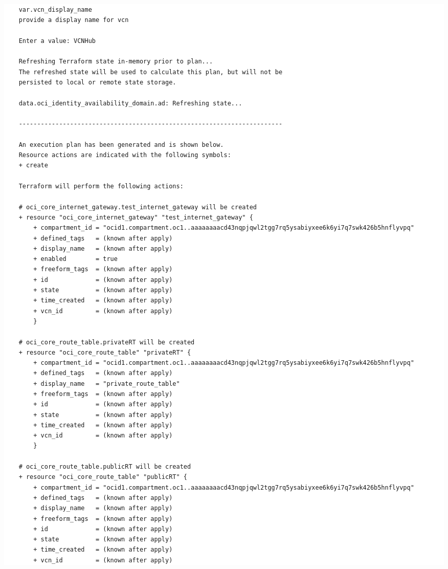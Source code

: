         var.vcn_display_name
        provide a display name for vcn

        Enter a value: VCNHub

        Refreshing Terraform state in-memory prior to plan...
        The refreshed state will be used to calculate this plan, but will not be
        persisted to local or remote state storage.

        data.oci_identity_availability_domain.ad: Refreshing state...

        ------------------------------------------------------------------------

        An execution plan has been generated and is shown below.
        Resource actions are indicated with the following symbols:
        + create

        Terraform will perform the following actions:

        # oci_core_internet_gateway.test_internet_gateway will be created
        + resource "oci_core_internet_gateway" "test_internet_gateway" {
            + compartment_id = "ocid1.compartment.oc1..aaaaaaaacd43nqpjqwl2tgg7rq5ysabiyxee6k6yi7q7swk426b5hnflyvpq"
            + defined_tags   = (known after apply)
            + display_name   = (known after apply)
            + enabled        = true
            + freeform_tags  = (known after apply)
            + id             = (known after apply)
            + state          = (known after apply)
            + time_created   = (known after apply)
            + vcn_id         = (known after apply)
            }

        # oci_core_route_table.privateRT will be created
        + resource "oci_core_route_table" "privateRT" {
            + compartment_id = "ocid1.compartment.oc1..aaaaaaaacd43nqpjqwl2tgg7rq5ysabiyxee6k6yi7q7swk426b5hnflyvpq"
            + defined_tags   = (known after apply)
            + display_name   = "private_route_table"
            + freeform_tags  = (known after apply)
            + id             = (known after apply)
            + state          = (known after apply)
            + time_created   = (known after apply)
            + vcn_id         = (known after apply)
            }

        # oci_core_route_table.publicRT will be created
        + resource "oci_core_route_table" "publicRT" {
            + compartment_id = "ocid1.compartment.oc1..aaaaaaaacd43nqpjqwl2tgg7rq5ysabiyxee6k6yi7q7swk426b5hnflyvpq"
            + defined_tags   = (known after apply)
            + display_name   = (known after apply)
            + freeform_tags  = (known after apply)
            + id             = (known after apply)
            + state          = (known after apply)
            + time_created   = (known after apply)
            + vcn_id         = (known after apply)

